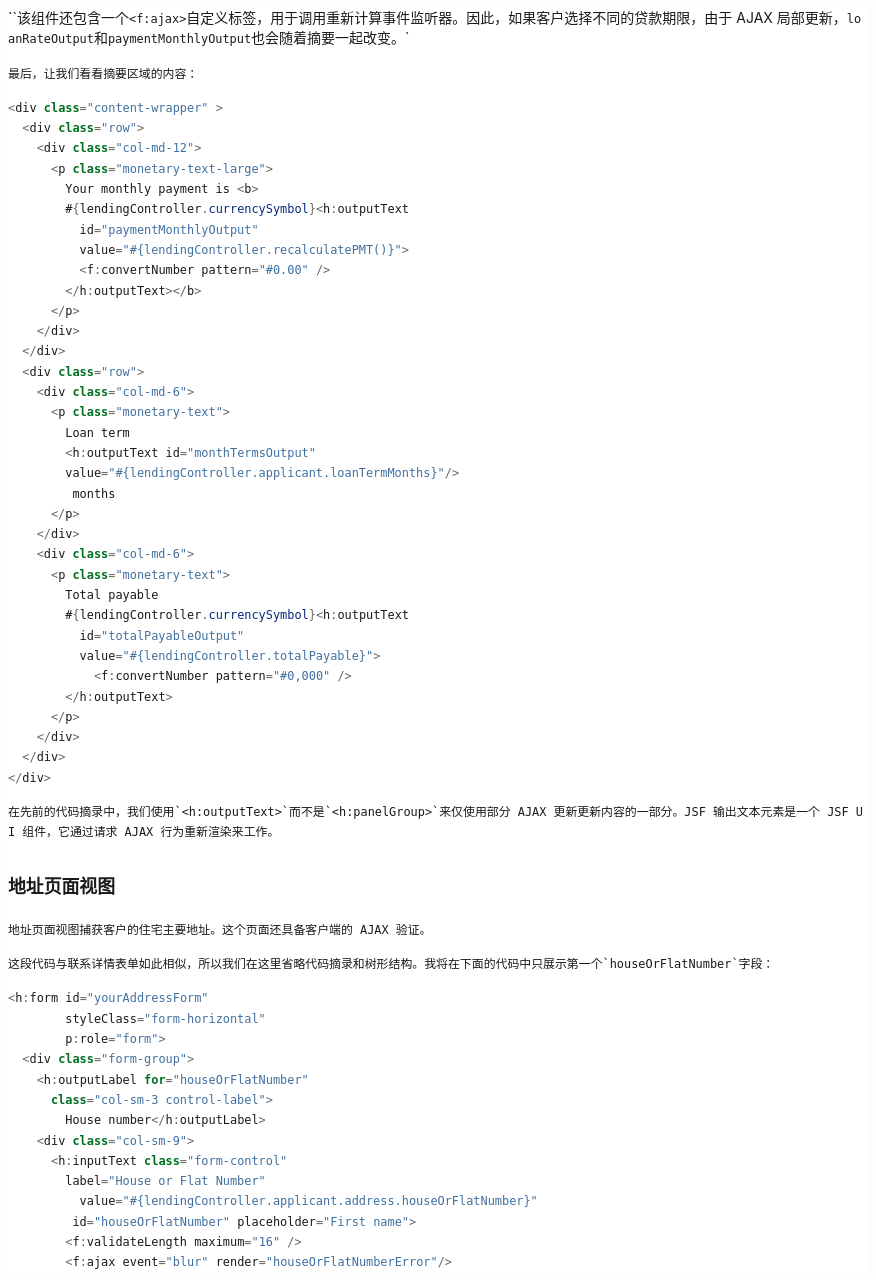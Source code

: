 ``该组件还包含一个`<f:ajax>`自定义标签，用于调用重新计算事件监听器。因此，如果客户选择不同的贷款期限，由于 AJAX 局部更新，`loanRateOutput`和`paymentMonthlyOutput`也会随着摘要一起改变。`

`最后，让我们看看摘要区域的内容：`

```java
<div class="content-wrapper" >
  <div class="row">
    <div class="col-md-12">
      <p class="monetary-text-large">
        Your monthly payment is <b>
        #{lendingController.currencySymbol}<h:outputText
          id="paymentMonthlyOutput"
          value="#{lendingController.recalculatePMT()}">
          <f:convertNumber pattern="#0.00" />
        </h:outputText></b>
      </p>
    </div>
  </div>
  <div class="row">
    <div class="col-md-6">
      <p class="monetary-text">
        Loan term
        <h:outputText id="monthTermsOutput"
        value="#{lendingController.applicant.loanTermMonths}"/>
         months
      </p>
    </div>
    <div class="col-md-6">
      <p class="monetary-text">
        Total payable
        #{lendingController.currencySymbol}<h:outputText
          id="totalPayableOutput"
          value="#{lendingController.totalPayable}">
            <f:convertNumber pattern="#0,000" />
        </h:outputText>
      </p>
    </div>
  </div>
</div>
```

``在先前的代码摘录中，我们使用`<h:outputText>`而不是`<h:panelGroup>`来仅使用部分 AJAX 更新更新内容的一部分。JSF 输出文本元素是一个 JSF UI 组件，它通过请求 AJAX 行为重新渲染来工作。``

## `地址页面视图`

`地址页面视图捕获客户的住宅主要地址。这个页面还具备客户端的 AJAX 验证。`

``这段代码与联系详情表单如此相似，所以我们在这里省略代码摘录和树形结构。我将在下面的代码中只展示第一个`houseOrFlatNumber`字段：``

```java
<h:form id="yourAddressForm"
        styleClass="form-horizontal"
        p:role="form">
  <div class="form-group">
    <h:outputLabel for="houseOrFlatNumber"
      class="col-sm-3 control-label">
        House number</h:outputLabel>
    <div class="col-sm-9">
      <h:inputText class="form-control"
        label="House or Flat Number"
          value="#{lendingController.applicant.address.houseOrFlatNumber}"
         id="houseOrFlatNumber" placeholder="First name">
        <f:validateLength maximum="16" />
        <f:ajax event="blur" render="houseOrFlatNumberError"/>
```